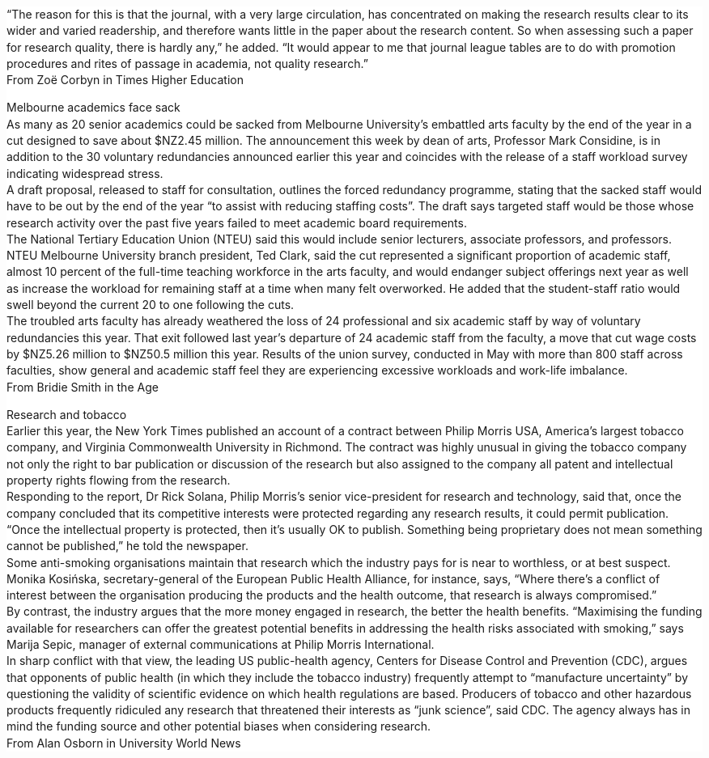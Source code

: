 “The reason for this is that the journal, with a very large circulation, has concentrated on making the research results clear to its wider and varied readership, and therefore wants little in the paper about the research content. So when assessing such a paper for research quality, there is hardly any,” he added. “It would appear to me that journal league tables are to do with promotion procedures and rites of passage in academia, not quality research.”  
From Zoë Corbyn in Times Higher Education

Melbourne academics face sack  
As many as 20 senior academics could be sacked from Melbourne University’s embattled arts faculty by the end of the year in a cut designed to save about $NZ2.45 million. The announcement this week by dean of arts, Professor Mark Considine, is in addition to the 30 voluntary redundancies announced earlier this year and coincides with the release of a staff workload survey indicating widespread stress.  
A draft proposal, released to staff for consultation, outlines the forced redundancy programme, stating that the sacked staff would have to be out by the end of the year “to assist with reducing staffing costs”. The draft says targeted staff would be those whose research activity over the past five years failed to meet academic board requirements.  
The National Tertiary Education Union (NTEU) said this would include senior lecturers, associate professors, and professors. NTEU Melbourne University branch president, Ted Clark, said the cut represented a significant proportion of academic staff, almost 10 percent of the full-time teaching workforce in the arts faculty, and would endanger subject offerings next year as well as increase the workload for remaining staff at a time when many felt overworked. He added that the student-staff ratio would swell beyond the current 20 to one following the cuts.  
The troubled arts faculty has already weathered the loss of 24 professional and six academic staff by way of voluntary redundancies this year. That exit followed last year’s departure of 24 academic staff from the faculty, a move that cut wage costs by $NZ5.26 million to $NZ50.5 million this year. Results of the union survey, conducted in May with more than 800 staff across faculties, show general and academic staff feel they are experiencing excessive workloads and work-life imbalance.  
From Bridie Smith in the Age

Research and tobacco  
Earlier this year, the New York Times published an account of a contract between Philip Morris USA, America’s largest tobacco company, and Virginia Commonwealth University in Richmond. The contract was highly unusual in giving the tobacco company not only the right to bar publication or discussion of the research but also assigned to the company all patent and intellectual property rights flowing from the research.  
Responding to the report, Dr Rick Solana, Philip Morris’s senior vice-president for research and technology, said that, once the company concluded that its competitive interests were protected regarding any research results, it could permit publication. “Once the intellectual property is protected, then it’s usually OK to publish. Something being proprietary does not mean something cannot be published,” he told the newspaper.  
Some anti-smoking organisations maintain that research which the industry pays for is near to worthless, or at best suspect. Monika Kosińska, secretary-general of the European Public Health Alliance, for instance, says, “Where there’s a conflict of interest between the organisation producing the products and the health outcome, that research is always compromised.”  
By contrast, the industry argues that the more money engaged in research, the better the health benefits. “Maximising the funding available for researchers can offer the greatest potential benefits in addressing the health risks associated with smoking,” says Marija Sepic, manager of external communications at Philip Morris International.  
In sharp conflict with that view, the leading US public-health agency, Centers for Disease Control and Prevention (CDC), argues that opponents of public health (in which they include the tobacco industry) frequently attempt to “manufacture uncertainty” by questioning the validity of scientific evidence on which health regulations are based. Producers of tobacco and other hazardous products frequently ridiculed any research that threatened their interests as “junk science”, said CDC. The agency always has in mind the funding source and other potential biases when considering research.  
From Alan Osborn in University World News
